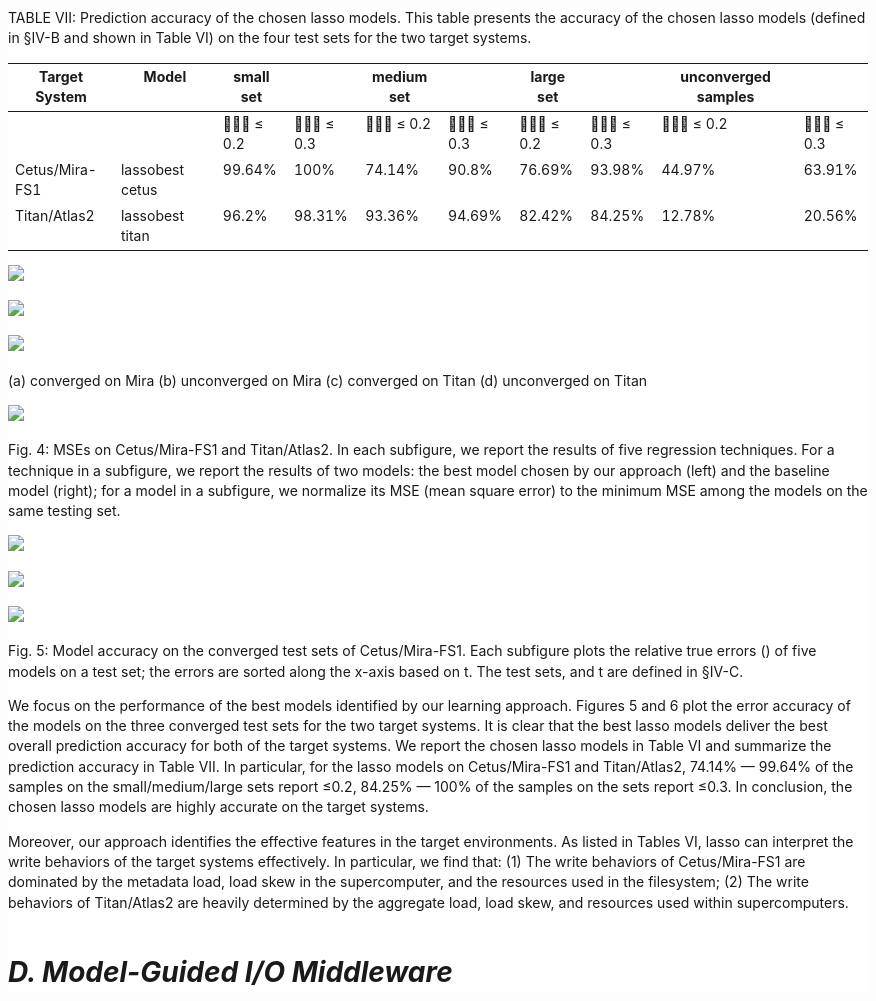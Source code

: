 TABLE VII: Prediction accuracy of the chosen lasso models. This table presents the accuracy of the chosen lasso models (defined in §IV-B and shown in Table VI) on the four test sets for the two target systems.

| Target System | Model | small set |  | medium set |  | large set |  | unconverged samples |  |
| --- | --- | --- | --- | --- | --- | --- | --- | --- | --- |
|  |  |  ≤ 0.2 |  ≤ 0.3 |  ≤ 0.2 |  ≤ 0.3 |  ≤ 0.2 |  ≤ 0.3 |  ≤ 0.2 |  ≤ 0.3 |
| Cetus/Mira-FS1 | lassobest cetus | 99.64% | 100% | 74.14% | 90.8% | 76.69% | 93.98% | 44.97% | 63.91% |
| Titan/Atlas2 | lassobest titan | 96.2% | 98.31% | 93.36% | 94.69% | 82.42% | 84.25% | 12.78% | 20.56% |

![](_page_7_Figure_4.png)

![](_page_7_Figure_5.png)

![](_page_7_Figure_6.png)

(a) converged on Mira (b) unconverged on Mira (c) converged on Titan (d) unconverged on Titan

![](_page_7_Figure_9.png)

Fig. 4: MSEs on Cetus/Mira-FS1 and Titan/Atlas2. In each subfigure, we report the results of five regression techniques. For a technique in a subfigure, we report the results of two models: the best model chosen by our approach (left) and the baseline model (right); for a model in a subfigure, we normalize its MSE (mean square error) to the minimum MSE among the models on the same testing set.

![](_page_7_Figure_11.png)

![](_page_7_Figure_12.png)

![](_page_7_Figure_13.png)

Fig. 5: Model accuracy on the converged test sets of Cetus/Mira-FS1. Each subfigure plots the relative true errors () of five models on a test set; the errors are sorted along the x-axis based on t. The test sets, and t are defined in §IV-C.

We focus on the performance of the best models identified by our learning approach. Figures 5 and 6 plot the error accuracy of the models on the three converged test sets for the two target systems. It is clear that the best lasso models deliver the best overall prediction accuracy for both of the target systems. We report the chosen lasso models in Table VI and summarize the prediction accuracy in Table VII. In particular, for the lasso models on Cetus/Mira-FS1 and Titan/Atlas2, 74.14% — 99.64% of the samples on the small/medium/large sets report ≤0.2, 84.25% — 100% of the samples on the sets report ≤0.3. In conclusion, the chosen lasso models are highly accurate on the target systems.

Moreover, our approach identifies the effective features in the target environments. As listed in Tables VI, lasso can interpret the write behaviors of the target systems effectively. In particular, we find that: (1) The write behaviors of Cetus/Mira-FS1 are dominated by the metadata load, load skew in the supercomputer, and the resources used in the filesystem; (2) The write behaviors of Titan/Atlas2 are heavily determined by the aggregate load, load skew, and resources used within supercomputers.

# *D. Model-Guided I/O Middleware*
